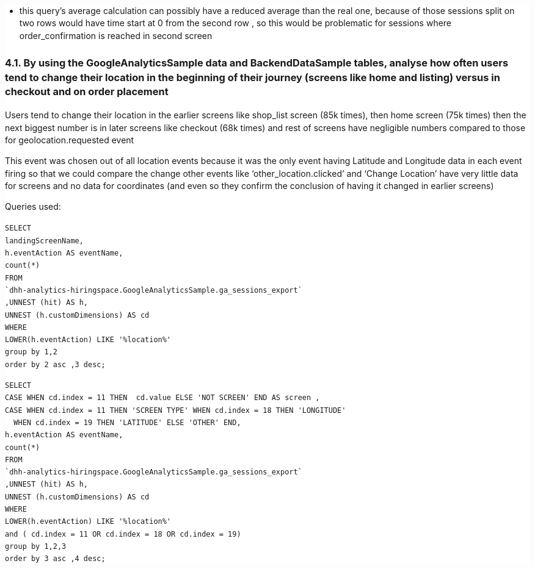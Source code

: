 * this query’s average calculation can possibly have a reduced average than the real one, because of those sessions split on two rows would have time start at 0 from the second row , so this would be problematic for sessions where order_confirmation is reached in second screen

### 4.1. By using the ​GoogleAnalyticsSample​ data and BackendDataSample tables, analyse how often users tend to change their location in the beginning of their journey (screens like home and listing) versus in checkout and on order placement

Users tend to change their location in the earlier screens like shop_list screen (85k times), then home screen (75k times)
then the next biggest number is in later screens like checkout (68k times)
and rest of screens have negligible numbers compared to those for geolocation.requested event

This event was chosen out of all location events because it was the only event having Latitude and Longitude data in each event firing so that we could compare the change
other events like ‘other_location.clicked’ and ‘Change Location’ have very little data for screens and no data for coordinates (and even so they confirm the conclusion of having it changed in earlier screens)

Queries used:

```
SELECT
landingScreenName,
h.eventAction AS eventName,
count(*)
FROM
`dhh-analytics-hiringspace.GoogleAnalyticsSample.ga_sessions_export`
,UNNEST (hit) AS h,
UNNEST (h.customDimensions) AS cd
WHERE
LOWER(h.eventAction) LIKE '%location%'
group by 1,2
order by 2 asc ,3 desc;
```

```
SELECT
CASE WHEN cd.index = 11 THEN  cd.value ELSE 'NOT SCREEN' END AS screen ,
CASE WHEN cd.index = 11 THEN 'SCREEN TYPE' WHEN cd.index = 18 THEN 'LONGITUDE'
  WHEN cd.index = 19 THEN 'LATITUDE' ELSE 'OTHER' END,
h.eventAction AS eventName,
count(*)
FROM
`dhh-analytics-hiringspace.GoogleAnalyticsSample.ga_sessions_export`
,UNNEST (hit) AS h,
UNNEST (h.customDimensions) AS cd
WHERE
LOWER(h.eventAction) LIKE '%location%'
and ( cd.index = 11 OR cd.index = 18 OR cd.index = 19)
group by 1,2,3
order by 3 asc ,4 desc;
```
